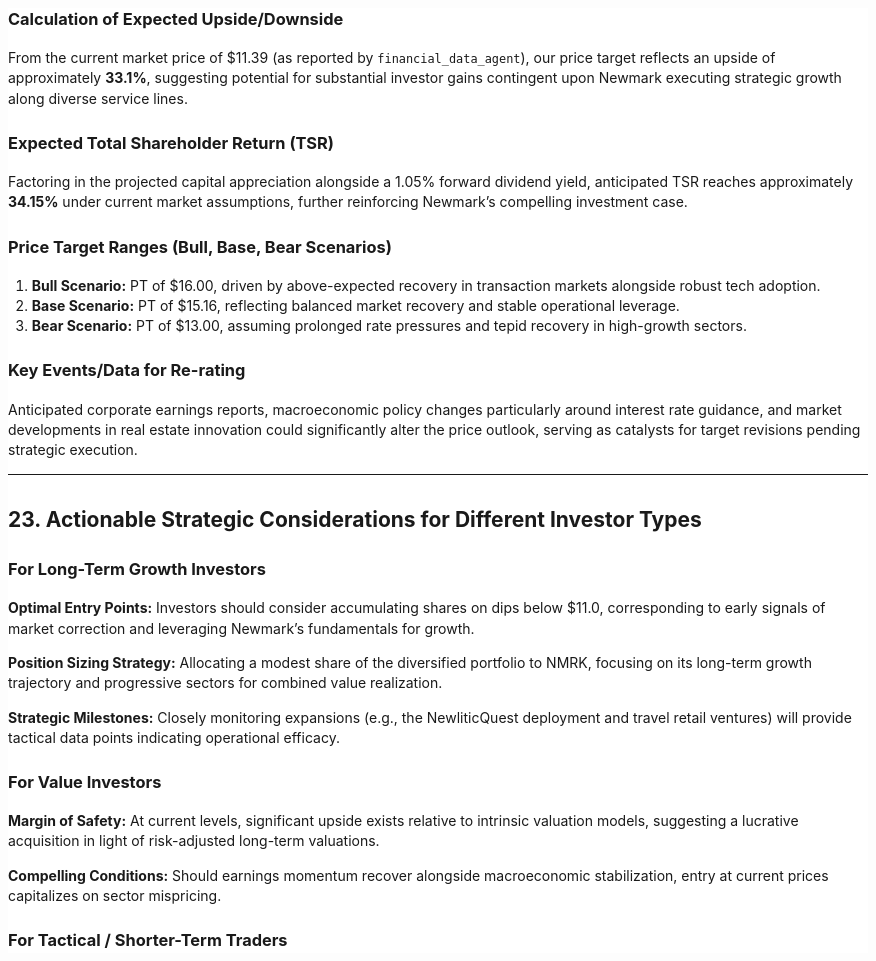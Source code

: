 ### Calculation of Expected Upside/Downside

From the current market price of $11.39 (as reported by `financial_data_agent`), our price target reflects an upside of approximately **33.1%**, suggesting potential for substantial investor gains contingent upon Newmark executing strategic growth along diverse service lines.

### Expected Total Shareholder Return (TSR)

Factoring in the projected capital appreciation alongside a 1.05% forward dividend yield, anticipated TSR reaches approximately **34.15%** under current market assumptions, further reinforcing Newmark’s compelling investment case.

### Price Target Ranges (Bull, Base, Bear Scenarios)

1. **Bull Scenario:** PT of $16.00, driven by above-expected recovery in transaction markets alongside robust tech adoption.
2. **Base Scenario:** PT of $15.16, reflecting balanced market recovery and stable operational leverage.
3. **Bear Scenario:** PT of $13.00, assuming prolonged rate pressures and tepid recovery in high-growth sectors.

### Key Events/Data for Re-rating

Anticipated corporate earnings reports, macroeconomic policy changes particularly around interest rate guidance, and market developments in real estate innovation could significantly alter the price outlook, serving as catalysts for target revisions pending strategic execution.

---

## 23. Actionable Strategic Considerations for Different Investor Types

### For Long-Term Growth Investors

**Optimal Entry Points:** Investors should consider accumulating shares on dips below $11.0, corresponding to early signals of market correction and leveraging Newmark’s fundamentals for growth.

**Position Sizing Strategy:** Allocating a modest share of the diversified portfolio to NMRK, focusing on its long-term growth trajectory and progressive sectors for combined value realization.

**Strategic Milestones:** Closely monitoring expansions (e.g., the NewliticQuest deployment and travel retail ventures) will provide tactical data points indicating operational efficacy.

### For Value Investors

**Margin of Safety:** At current levels, significant upside exists relative to intrinsic valuation models, suggesting a lucrative acquisition in light of risk-adjusted long-term valuations.

**Compelling Conditions:** Should earnings momentum recover alongside macroeconomic stabilization, entry at current prices capitalizes on sector mispricing.

### For Tactical / Shorter-Term Traders
